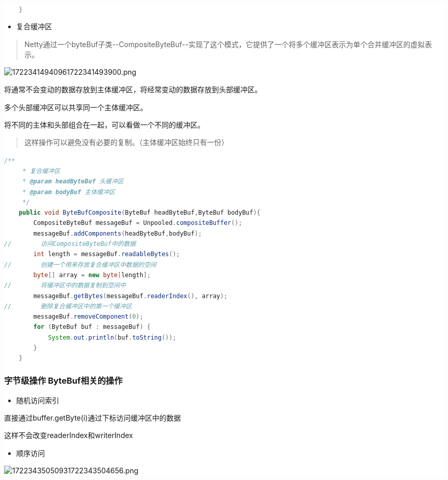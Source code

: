 ``` java
    }
```



- 复合缓冲区

> Netty通过一个byteBuf子类--CompositeByteBuf--实现了这个模式，它提供了一个将多个缓冲区表示为单个合并缓冲区的虚拟表示。

![17223414940961722341493900.png](https://fastly.jsdelivr.net/gh/thecoolboyhan/th_blogs@main/image/17223414940961722341493900.png)

将通常不会变动的数据存放到主体缓冲区，将经常变动的数据存放到头部缓冲区。

多个头部缓冲区可以共享同一个主体缓冲区。

将不同的主体和头部组合在一起，可以看做一个不同的缓冲区。

> 这样操作可以避免没有必要的复制。（主体缓冲区始终只有一份）



``` java
/**
     * 复合缓冲区
     * @param headByteBuf 头缓冲区
     * @param bodyBuf 主体缓冲区
     */
    public void ByteBufComposite(ByteBuf headByteBuf,ByteBuf bodyBuf){
        CompositeByteBuf messageBuf = Unpooled.compositeBuffer();
        messageBuf.addComponents(headByteBuf,bodyBuf);
//        访问CompositeByteBuf中的数据
        int length = messageBuf.readableBytes();
//        创建一个用来存放复合缓冲区中数据的空间
        byte[] array = new byte[length];
//        将缓冲区中的数据复制到空间中
        messageBuf.getBytes(messageBuf.readerIndex(), array);
//        删除复合缓冲区中的第一个缓冲区
        messageBuf.removeComponent(0);
        for (ByteBuf buf : messageBuf) {
            System.out.println(buf.toString());
        }
    }
```



### 字节级操作 ByteBuf相关的操作



- 随机访问索引

直接通过buffer.getByte(i)通过下标访问缓冲区中的数据

这样不会改变readerIndex和writerIndex

- 顺序访问

![17223435050931722343504656.png](https://fastly.jsdelivr.net/gh/thecoolboyhan/th_blogs@main/image/17223435050931722343504656.png)
